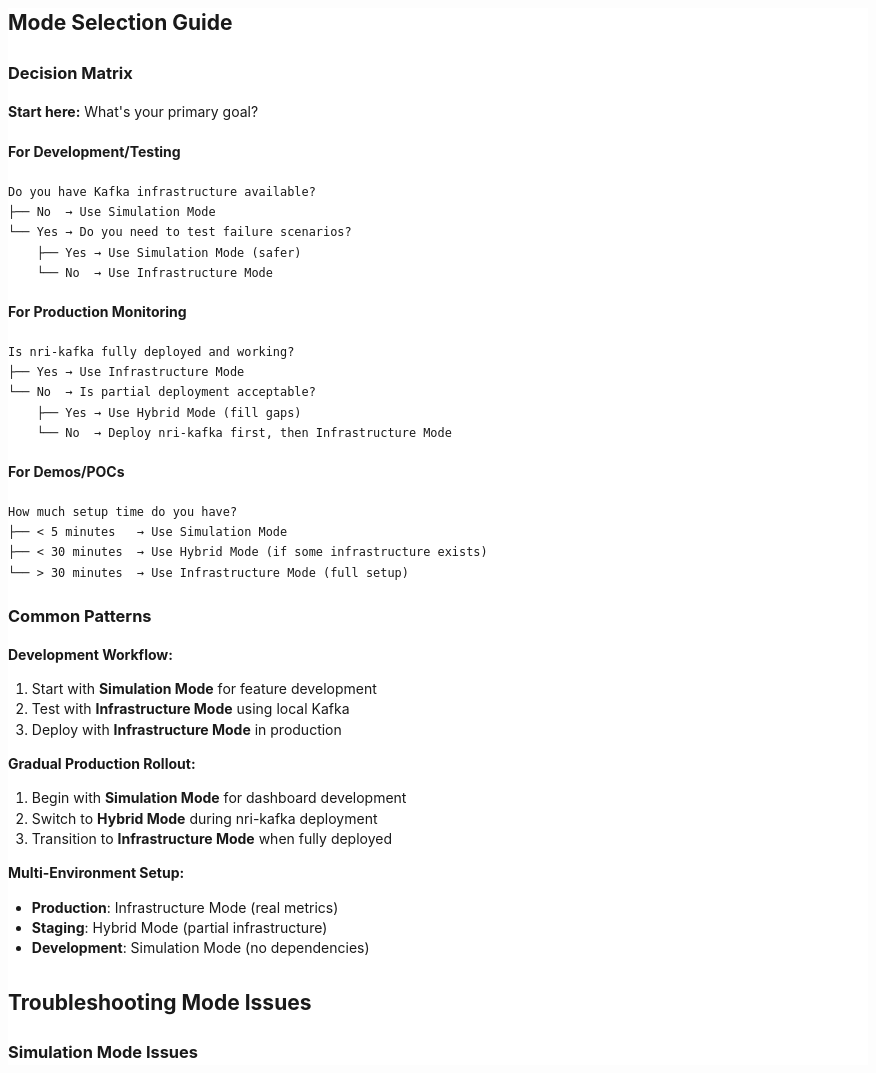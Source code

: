 ## Mode Selection Guide

### Decision Matrix

**Start here:** What's your primary goal?

#### For Development/Testing
```
Do you have Kafka infrastructure available?
├── No  → Use Simulation Mode
└── Yes → Do you need to test failure scenarios?
    ├── Yes → Use Simulation Mode (safer)
    └── No  → Use Infrastructure Mode
```

#### For Production Monitoring
```
Is nri-kafka fully deployed and working?
├── Yes → Use Infrastructure Mode
└── No  → Is partial deployment acceptable?
    ├── Yes → Use Hybrid Mode (fill gaps)
    └── No  → Deploy nri-kafka first, then Infrastructure Mode
```

#### For Demos/POCs
```
How much setup time do you have?
├── < 5 minutes   → Use Simulation Mode
├── < 30 minutes  → Use Hybrid Mode (if some infrastructure exists)
└── > 30 minutes  → Use Infrastructure Mode (full setup)
```

### Common Patterns

**Development Workflow:**
1. Start with **Simulation Mode** for feature development
2. Test with **Infrastructure Mode** using local Kafka
3. Deploy with **Infrastructure Mode** in production

**Gradual Production Rollout:**
1. Begin with **Simulation Mode** for dashboard development
2. Switch to **Hybrid Mode** during nri-kafka deployment
3. Transition to **Infrastructure Mode** when fully deployed

**Multi-Environment Setup:**
- **Production**: Infrastructure Mode (real metrics)
- **Staging**: Hybrid Mode (partial infrastructure)
- **Development**: Simulation Mode (no dependencies)

## Troubleshooting Mode Issues

### Simulation Mode Issues
